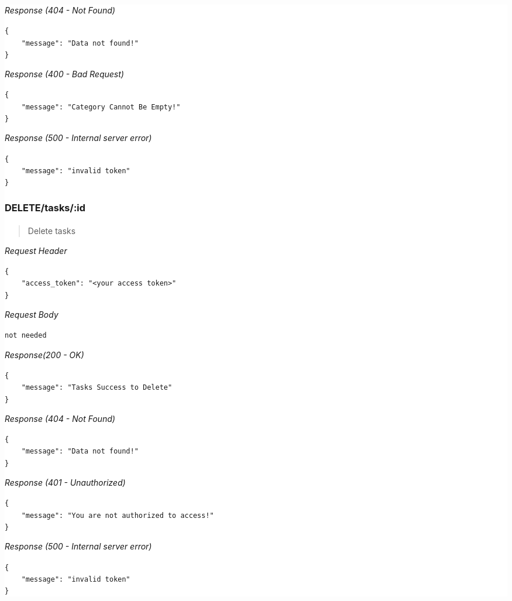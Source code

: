 _Response (404 - Not Found)_
```
{
    "message": "Data not found!"
}
```

_Response (400 - Bad Request)_
```
{
    "message": "Category Cannot Be Empty!"
}
```

_Response (500 - Internal server error)_
```
{
    "message": "invalid token"
}
```

### DELETE/tasks/:id
> Delete tasks

_Request Header_
```
{
    "access_token": "<your access token>"
}
```

_Request Body_
```
not needed
```

_Response(200 - OK)_
```
{
    "message": "Tasks Success to Delete"
}
```

_Response (404 - Not Found)_
```
{
    "message": "Data not found!"
}
```

_Response (401 - Unauthorized)_
```
{
    "message": "You are not authorized to access!"
}
```

_Response (500 - Internal server error)_
```
{
    "message": "invalid token"
}
```